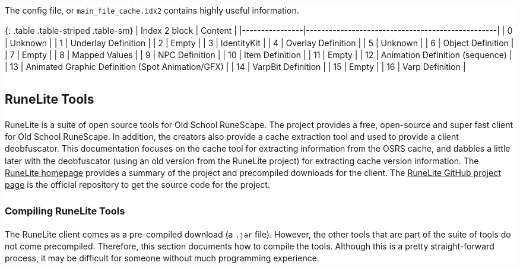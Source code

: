 The config file, or `main_file_cache.idx2` contains highly useful information.

{: .table .table-striped .table-sm}
| Index 2 block  | Content                                          |
|----------------|--------------------------------------------------|
| 0              | Unknown                                          |
| 1              | Underlay Definition                              |
| 2              | Empty                                            |
| 3              | IdentityKit                                      |
| 4              | Overlay Definition                               |
| 5              | Unknown                                          |
| 6              | Object Definition                                |
| 7              | Empty                                            |
| 8              | Mapped Values                                    |
| 9              | NPC Definition                                   |
| 10             | Item Definition                                  |
| 11             | Empty                                            |
| 12             | Animation Definition (sequence)                  |
| 13             | Animated Graphic Definition (Spot Animation/GFX) |
| 14             | VarpBit Definition                               |
| 15             | Empty                                            |
| 16             | Varp Definition                                  |

## RuneLite Tools

RuneLite is a suite of open source tools for Old School RuneScape. The project provides a free, open-source and super fast client for Old School RuneScape. In addition, the creators also provide a cache extraction tool and used to provide a client deobfuscator. This documentation focuses on the cache tool for extracting information from the OSRS cache, and dabbles a little later with the deobfuscator (using an old version from the RuneLite project) for extracting cache version information. The [RuneLite homepage](https://runelite.net/) provides a summary of the project and precompiled downloads for the client. The [RuneLite GitHub project page](https://github.com/runelite/runelite) is the official repository to get the source code for the project.

### Compiling RuneLite Tools

The RuneLite client comes as a pre-compiled download (a `.jar` file). However, the other tools that are part of the suite of tools do not come precompiled. Therefore, this section documents how to compile the tools. Although this is a pretty straight-forward process, it may be difficult for someone without much programming experience.
